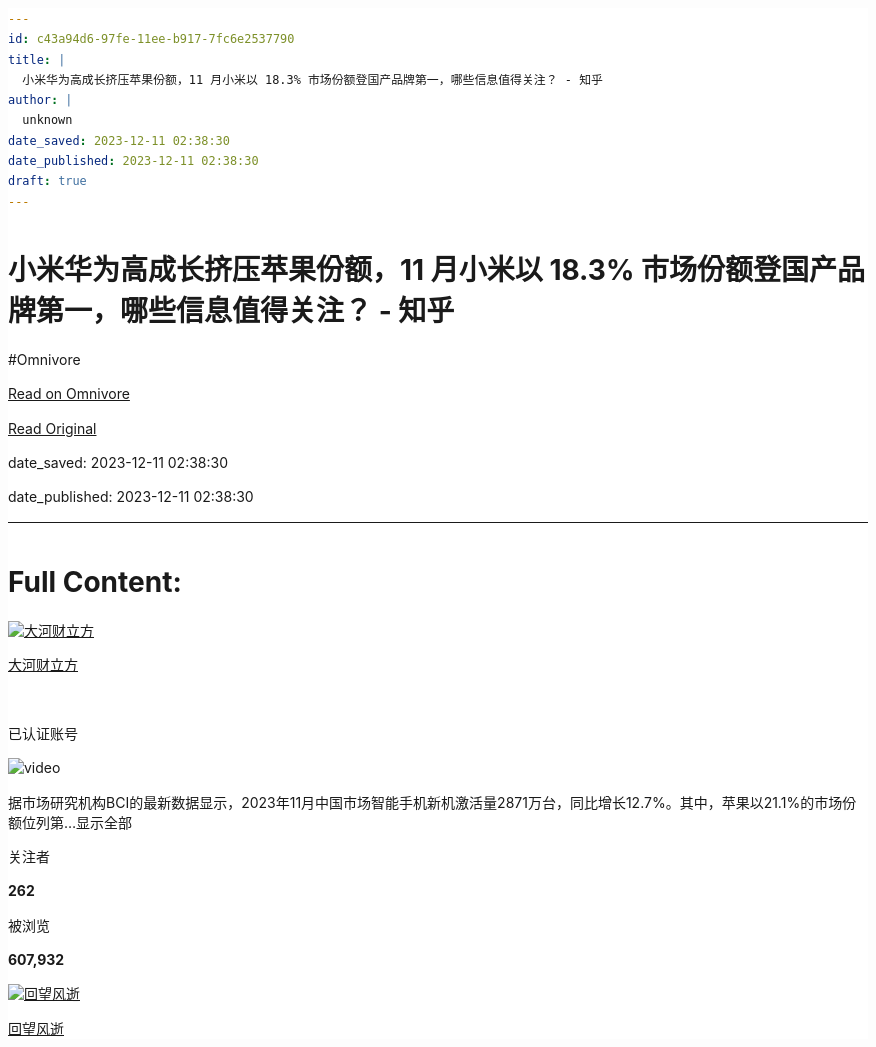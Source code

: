 ```yaml
---
id: c43a94d6-97fe-11ee-b917-7fc6e2537790
title: |
  小米华为高成长挤压苹果份额，11 月小米以 18.3% 市场份额登国产品牌第一，哪些信息值得关注？ - 知乎
author: |
  unknown
date_saved: 2023-12-11 02:38:30
date_published: 2023-12-11 02:38:30
draft: true
---
```


# 小米华为高成长挤压苹果份额，11 月小米以 18.3% 市场份额登国产品牌第一，哪些信息值得关注？ - 知乎
#Omnivore

[Read on Omnivore](https://omnivore.app/me/11-18-3-18c57fab174)

[Read Original](https://www.zhihu.com/question/634271565/answer/3321543796)

date_saved: 2023-12-11 02:38:30

date_published: 2023-12-11 02:38:30

--- 

# Full Content: 

[![大河财立方](https://proxy-prod.omnivore-image-cache.app/0x0,sdUionPBex-9USRwwgP9JCxmW0aoghg7S-fHo9v5cwIk/https://picx.zhimg.com/v2-6a274162c61d2bc8ee881170501f5b97_l.jpg?source=1def8aca)](https://www.zhihu.com/org/da-he-cai-li-fang)

[大河财立方](https://www.zhihu.com/org/da-he-cai-li-fang)

[​](https://www.zhihu.com/question/48510028)

已认证账号

![video](https://proxy-prod.omnivore-image-cache.app/0x0,sfb7PPA4-sf2Rnpy9C-NDvCWPANqvQ-kPn8EOFTNYY3s/https://pic1.zhimg.com/80/v2-cc9d8ec0ec8a15411d58419fd8550b0a_720w.jpg?source=1def8aca)

据市场研究机构BCI的最新数据显示，2023年11月中国市场智能手机新机激活量2871万台，同比增长12.7%。其中，苹果以21.1%的市场份额位列第…显示全部 ​

关注者

**262**

被浏览

**607,932**

[![回望风逝](https://proxy-prod.omnivore-image-cache.app/0x0,sMyAMWZ4fd_xOYstkf3sR5T4i22gRpKsHIq1oFEcatj4/https://picx.zhimg.com/v2-3208108d21acfb08aaf121fda3622730_l.jpg?source=2c26e567)](https://www.zhihu.com/people/HWFS)

[回望风逝](https://www.zhihu.com/people/HWFS)
